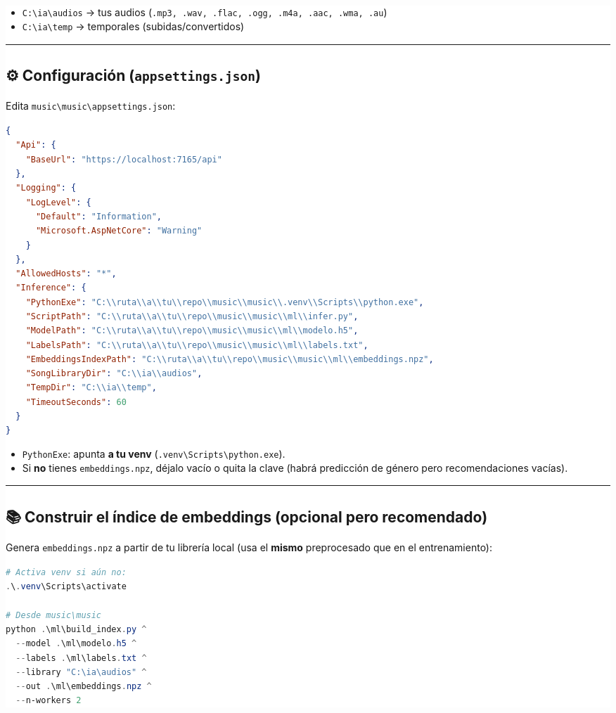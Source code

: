 * `C:\ia\audios` → tus audios (`.mp3, .wav, .flac, .ogg, .m4a, .aac, .wma, .au`)
* `C:\ia\temp`   → temporales (subidas/convertidos)

---

## ⚙️ Configuración (`appsettings.json`)

Edita `music\music\appsettings.json`:

```json
{
  "Api": {
    "BaseUrl": "https://localhost:7165/api"
  },
  "Logging": {
    "LogLevel": {
      "Default": "Information",
      "Microsoft.AspNetCore": "Warning"
    }
  },
  "AllowedHosts": "*",
  "Inference": {
    "PythonExe": "C:\\ruta\\a\\tu\\repo\\music\\music\\.venv\\Scripts\\python.exe",
    "ScriptPath": "C:\\ruta\\a\\tu\\repo\\music\\music\\ml\\infer.py",
    "ModelPath": "C:\\ruta\\a\\tu\\repo\\music\\music\\ml\\modelo.h5",
    "LabelsPath": "C:\\ruta\\a\\tu\\repo\\music\\music\\ml\\labels.txt",
    "EmbeddingsIndexPath": "C:\\ruta\\a\\tu\\repo\\music\\music\\ml\\embeddings.npz",
    "SongLibraryDir": "C:\\ia\\audios",
    "TempDir": "C:\\ia\\temp",
    "TimeoutSeconds": 60
  }
}
```

* `PythonExe`: apunta **a tu venv** (`.venv\Scripts\python.exe`).
* Si **no** tienes `embeddings.npz`, déjalo vacío o quita la clave (habrá predicción de género pero recomendaciones vacías).

---

## 📚 Construir el índice de embeddings (opcional pero recomendado)

Genera `embeddings.npz` a partir de tu librería local (usa el **mismo** preprocesado que en el entrenamiento):

```powershell
# Activa venv si aún no:
.\.venv\Scripts\activate

# Desde music\music
python .\ml\build_index.py ^
  --model .\ml\modelo.h5 ^
  --labels .\ml\labels.txt ^
  --library "C:\ia\audios" ^
  --out .\ml\embeddings.npz ^
  --n-workers 2
```
